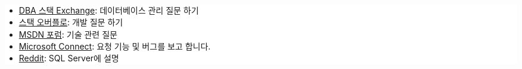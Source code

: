 - [DBA 스택 Exchange](https://dba.stackexchange.com/questions/tagged/sql-server): 데이터베이스 관리 질문 하기
- [스택 오버플로](http://stackoverflow.com/questions/tagged/sql-server): 개발 질문 하기
- [MSDN 포럼](https://social.msdn.microsoft.com/Forums/en-US/home?category=sqlserver): 기술 관련 질문
- [Microsoft Connect](https://connect.microsoft.com/SQLServer/Feedback): 요청 기능 및 버그를 보고 합니다.
- [Reddit](https://www.reddit.com/r/SQLServer/): SQL Server에 설명
